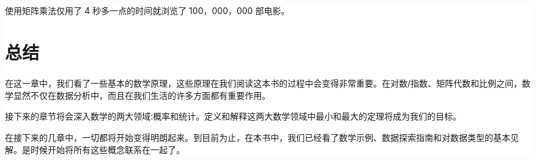 使用矩阵乘法仅用了 4 秒多一点的时间就浏览了 100，000，000 部电影。

<title>Summary</title>   <link href="../stylesheet.css" rel="stylesheet" type="text/css"> <link href="../page_styles.css" rel="stylesheet" type="text/css">

# 总结

在这一章中，我们看了一些基本的数学原理，这些原理在我们阅读这本书的过程中会变得非常重要。在对数/指数、矩阵代数和比例之间，数学显然不仅在数据分析中，而且在我们生活的许多方面都有重要作用。

接下来的章节将会深入数学的两大领域:概率和统计。定义和解释这两大数学领域中最小和最大的定理将成为我们的目标。

在接下来的几章中，一切都将开始变得明朗起来。到目前为止，在本书中，我们已经看了数学示例、数据探索指南和对数据类型的基本见解。是时候开始将所有这些概念联系在一起了。